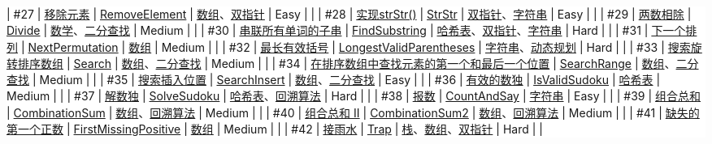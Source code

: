 | #27   | [移除元素](https://leetcode-cn.com/problems/remove-element/) | [RemoveElement](https://github.com/pphdsny/Leetcode-Java/blob/master/src/pp/arithmetic/leetcode/_27_removeElement.java) | [数组](<https://leetcode-cn.com/tag/array/>)、[双指针](<https://leetcode-cn.com/tag/two-pointers/>) | Easy   |                                                              |
| #28   | [实现strStr()](https://leetcode-cn.com/problems/implement-strstr/) | [StrStr](https://github.com/pphdsny/Leetcode-Java/blob/master/src/pp/arithmetic/leetcode/_28_strStr.java) | [双指针](<https://leetcode-cn.com/tag/two-pointers/>)、[字符串](<https://leetcode-cn.com/tag/string/>) | Easy   |                                                              |
| #29   | [两数相除](https://leetcode-cn.com/problems/divide-two-integers/) | [Divide](https://github.com/pphdsny/Leetcode-Java/blob/master/src/pp/arithmetic/leetcode/_29_divide.java) | [数学](<https://leetcode-cn.com/tag/math/>)、[二分查找](<https://leetcode-cn.com/tag/binary-search/>) | Medium |                                                              |
| #30   | [串联所有单词的子串](https://leetcode-cn.com/problems/substring-with-concatenation-of-all-words/) | [FindSubstring](https://github.com/pphdsny/Leetcode-Java/blob/master/src/pp/arithmetic/leetcode/_30_findSubstring.java) | [哈希表](<https://leetcode-cn.com/tag/hash-table/>)、[双指针](<https://leetcode-cn.com/tag/two-pointers/>)、[字符串](<https://leetcode-cn.com/tag/string/>) | Hard   |                                                              |
| #31   | [下一个排列](https://leetcode-cn.com/problems/next-permutation/) | [NextPermutation](https://github.com/pphdsny/Leetcode-Java/blob/master/src/pp/arithmetic/leetcode/_31_nextPermutation.java) | [数组](<https://leetcode-cn.com/tag/array/>)                 | Medium |                                                              |
| #32   | [最长有效括号](https://leetcode-cn.com/problems/longest-valid-parentheses/) | [LongestValidParentheses](https://github.com/pphdsny/Leetcode-Java/blob/master/src/pp/arithmetic/leetcode/_32_longestValidParentheses.java) | [字符串](<https://leetcode-cn.com/tag/string/>)、[动态规划](<https://leetcode-cn.com/tag/dynamic-programming/>) | Hard   |                                                              |
| #33   | [搜索旋转排序数组](https://leetcode-cn.com/problems/search-in-rotated-sorted-array/) | [Search](https://github.com/pphdsny/Leetcode-Java/blob/master/src/pp/arithmetic/leetcode/_33_search.java) | [数组](<https://leetcode-cn.com/tag/array/>)、[二分查找](<https://leetcode-cn.com/tag/binary-search/>) | Medium |                                                              |
| #34   | [在排序数组中查找元素的第一个和最后一个位置](https://leetcode-cn.com/problems/find-first-and-last-position-of-element-in-sorted-array/) | [SearchRange](https://github.com/pphdsny/Leetcode-Java/blob/master/src/pp/arithmetic/leetcode/_34_searchRange.java) | [数组](<https://leetcode-cn.com/tag/array/>)、[二分查找](<https://leetcode-cn.com/tag/binary-search/>) | Medium |                                                              |
| #35   | [搜索插入位置](https://leetcode-cn.com/problems/search-insert-position/) | [SearchInsert](https://github.com/pphdsny/Leetcode-Java/blob/master/src/pp/arithmetic/leetcode/_35_searchInsert.java) | [数组](<https://leetcode-cn.com/tag/array/>)、[二分查找](<https://leetcode-cn.com/tag/binary-search/>) | Easy   |                                                              |
| #36   | [有效的数独](https://leetcode-cn.com/problems/valid-sudoku/) | [IsValidSudoku](https://github.com/pphdsny/Leetcode-Java/blob/master/src/pp/arithmetic/leetcode/_36_isValidSudoku.java) | [哈希表](<https://leetcode-cn.com/tag/hash-table/>)          | Medium |                                                              |
| #37   | [解数独](https://leetcode-cn.com/problems/sudoku-solver/)    | [SolveSudoku](https://github.com/pphdsny/Leetcode-Java/blob/master/src/pp/arithmetic/leetcode/_37_solveSudoku.java) | [哈希表](<https://leetcode-cn.com/tag/hash-table/>)、[回溯算法](<https://leetcode-cn.com/tag/backtracking/>) | Hard   |                                                              |
| #38   | [报数](https://leetcode-cn.com/problems/count-and-say/)      | [CountAndSay](https://github.com/pphdsny/Leetcode-Java/blob/master/src/pp/arithmetic/leetcode/_38_countAndSay.java) | [字符串](<https://leetcode-cn.com/tag/string/>)              | Easy   |                                                              |
| #39   | [组合总和](https://leetcode-cn.com/problems/combination-sum/) | [CombinationSum](https://github.com/pphdsny/Leetcode-Java/blob/master/src/pp/arithmetic/leetcode/_39_combinationSum.java) | [数组](<https://leetcode-cn.com/tag/array/>)、[回溯算法](<https://leetcode-cn.com/tag/backtracking/>) | Medium |                                                              |
| #40   | [组合总和 II](https://leetcode-cn.com/problems/combination-sum-ii/) | [CombinationSum2](https://github.com/pphdsny/Leetcode-Java/blob/master/src/pp/arithmetic/leetcode/_40_combinationSum2.java) | [数组](<https://leetcode-cn.com/tag/array/>)、[回溯算法](<https://leetcode-cn.com/tag/backtracking/>) | Medium |                                                              |
| #41   | [缺失的第一个正数](https://leetcode-cn.com/problems/first-missing-positive/) | [FirstMissingPositive](https://github.com/pphdsny/Leetcode-Java/blob/master/src/pp/arithmetic/leetcode/_41_firstMissingPositive.java) | [数组](<https://leetcode-cn.com/tag/array/>)                 | Medium |                                                              |
| #42   | [接雨水](https://leetcode-cn.com/problems/trapping-rain-water/) | [Trap](https://github.com/pphdsny/Leetcode-Java/blob/master/src/pp/arithmetic/leetcode/_42_trap.java) | [栈](https://leetcode-cn.com/tag/stack/)、[数组](<https://leetcode-cn.com/tag/array/>)、[双指针](<https://leetcode-cn.com/tag/two-pointers/>) | Hard   |                                                              |